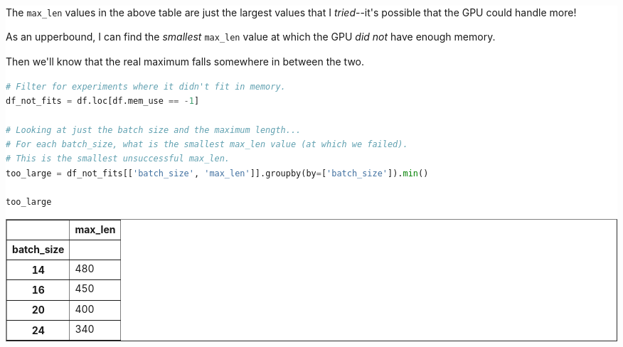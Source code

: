 </table>
</div>



The `max_len` values in the above table are just the largest values that I *tried*--it's possible that the GPU could handle more! 

As an upperbound, I can find the *smallest* `max_len` value at which the GPU *did not* have enough memory.

Then we'll know that the real maximum falls somewhere in between the two.


```python
# Filter for experiments where it didn't fit in memory.
df_not_fits = df.loc[df.mem_use == -1]

# Looking at just the batch size and the maximum length... 
# For each batch_size, what is the smallest max_len value (at which we failed).
# This is the smallest unsuccessful max_len.
too_large = df_not_fits[['batch_size', 'max_len']].groupby(by=['batch_size']).min()

too_large
```




<div>
<style scoped>
    .dataframe tbody tr th:only-of-type {
        vertical-align: middle;
    }

    .dataframe tbody tr th {
        vertical-align: top;
    }

    .dataframe thead th {
        text-align: right;
    }
</style>
<table border="1" class="dataframe">
  <thead>
    <tr style="text-align: right;">
      <th></th>
      <th>max_len</th>
    </tr>
    <tr>
      <th>batch_size</th>
      <th></th>
    </tr>
  </thead>
  <tbody>
    <tr>
      <th>14</th>
      <td>480</td>
    </tr>
    <tr>
      <th>16</th>
      <td>450</td>
    </tr>
    <tr>
      <th>20</th>
      <td>400</td>
    </tr>
    <tr>
      <th>24</th>
      <td>340</td>